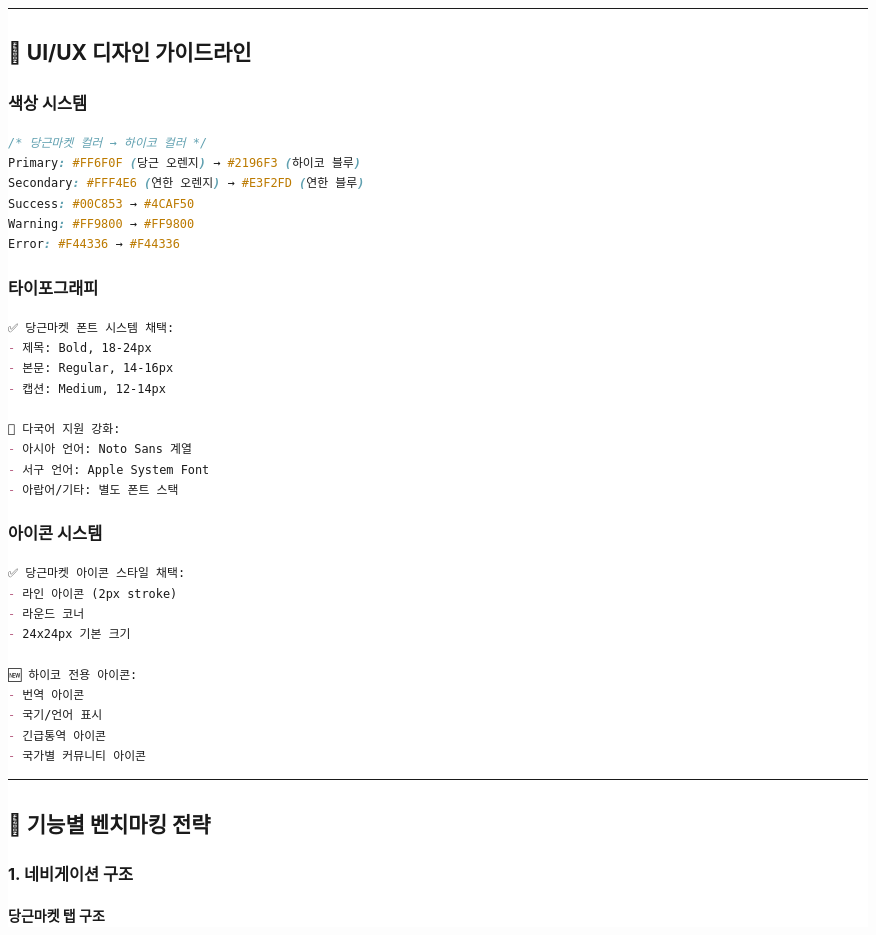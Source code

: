 
---

## 🎨 UI/UX 디자인 가이드라인

### 색상 시스템

```css
/* 당근마켓 컬러 → 하이코 컬러 */
Primary: #FF6F0F (당근 오렌지) → #2196F3 (하이코 블루)
Secondary: #FFF4E6 (연한 오렌지) → #E3F2FD (연한 블루)
Success: #00C853 → #4CAF50
Warning: #FF9800 → #FF9800
Error: #F44336 → #F44336
```

### 타이포그래피

```markdown
✅ 당근마켓 폰트 시스템 채택:
- 제목: Bold, 18-24px
- 본문: Regular, 14-16px
- 캡션: Medium, 12-14px

🔧 다국어 지원 강화:
- 아시아 언어: Noto Sans 계열
- 서구 언어: Apple System Font
- 아랍어/기타: 별도 폰트 스택
```

### 아이콘 시스템

```markdown
✅ 당근마켓 아이콘 스타일 채택:
- 라인 아이콘 (2px stroke)
- 라운드 코너
- 24x24px 기본 크기

🆕 하이코 전용 아이콘:
- 번역 아이콘
- 국기/언어 표시
- 긴급통역 아이콘
- 국가별 커뮤니티 아이콘
```

---

## 🔧 기능별 벤치마킹 전략

### 1. 네비게이션 구조

#### 당근마켓 탭 구조
